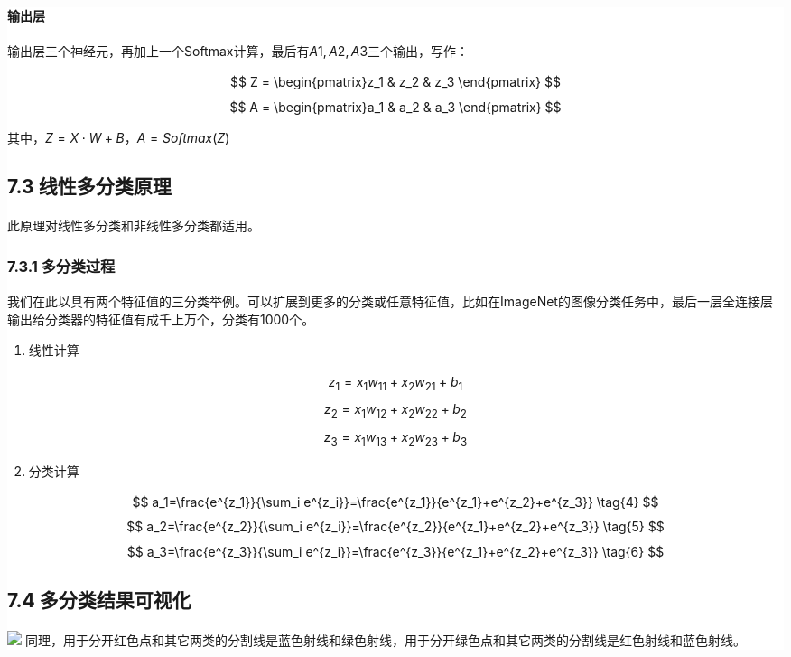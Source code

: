 #### 输出层

输出层三个神经元，再加上一个Softmax计算，最后有$A1,A2,A3$三个输出，写作：

$$
Z = \begin{pmatrix}z_1 & z_2 & z_3 \end{pmatrix}
$$
$$
A = \begin{pmatrix}a_1 & a_2 & a_3 \end{pmatrix}
$$

其中，$Z=X \cdot W+B，A = Softmax(Z)$
## 7.3 线性多分类原理

此原理对线性多分类和非线性多分类都适用。

### 7.3.1 多分类过程

我们在此以具有两个特征值的三分类举例。可以扩展到更多的分类或任意特征值，比如在ImageNet的图像分类任务中，最后一层全连接层输出给分类器的特征值有成千上万个，分类有1000个。

1. 线性计算

$$z_1 = x_1 w_{11} + x_2 w_{21} + b_1 \tag{1}$$
$$z_2 = x_1 w_{12} + x_2 w_{22} + b_2 \tag{2}$$
$$z_3 = x_1 w_{13} + x_2 w_{23} + b_3 \tag{3}$$

2. 分类计算

$$
a_1=\frac{e^{z_1}}{\sum_i e^{z_i}}=\frac{e^{z_1}}{e^{z_1}+e^{z_2}+e^{z_3}}  \tag{4}
$$
$$
a_2=\frac{e^{z_2}}{\sum_i e^{z_i}}=\frac{e^{z_2}}{e^{z_1}+e^{z_2}+e^{z_3}}  \tag{5}
$$
$$
a_3=\frac{e^{z_3}}{\sum_i e^{z_i}}=\frac{e^{z_3}}{e^{z_1}+e^{z_2}+e^{z_3}}  \tag{6}
$$
## 7.4 多分类结果可视化
<img src="https://aiedugithub4a2.blob.core.windows.net/a2-images/Images/7/multiple_result_true.png" ch="500" />
同理，用于分开红色点和其它两类的分割线是蓝色射线和绿色射线，用于分开绿色点和其它两类的分割线是红色射线和蓝色射线。